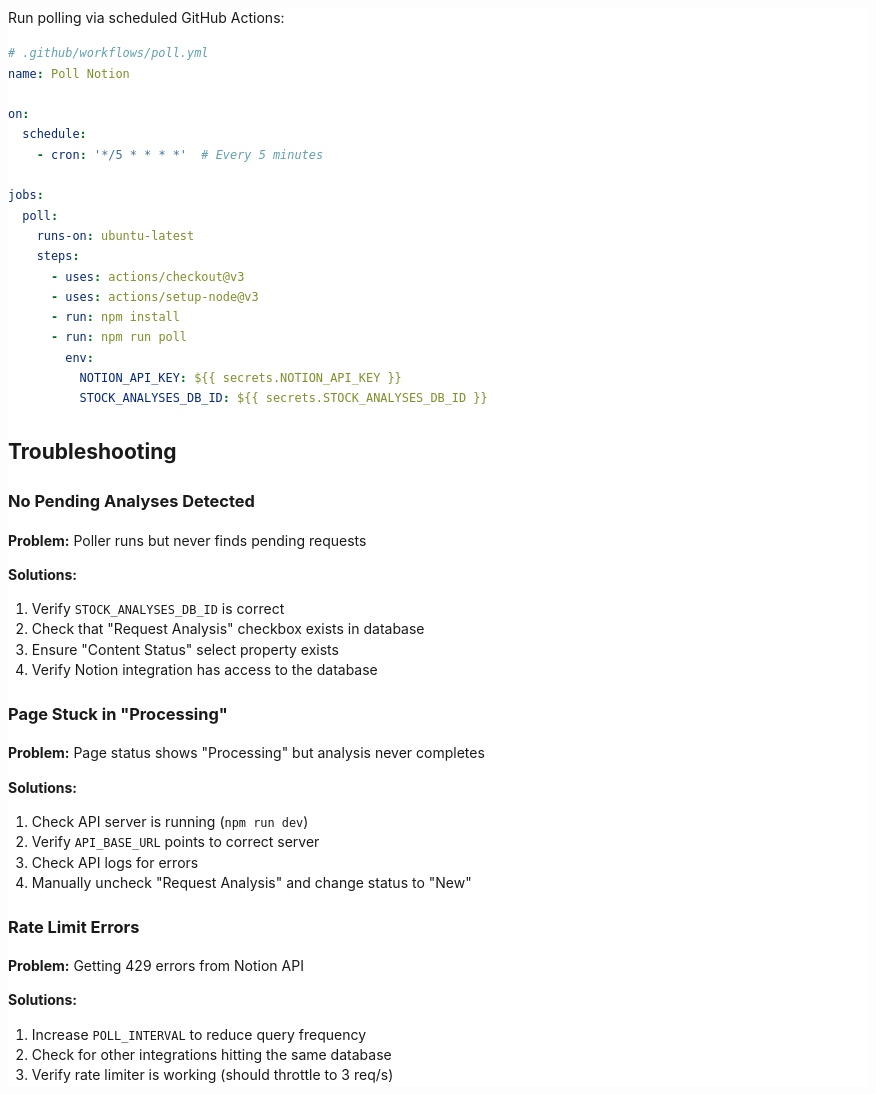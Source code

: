 Run polling via scheduled GitHub Actions:

```yaml
# .github/workflows/poll.yml
name: Poll Notion

on:
  schedule:
    - cron: '*/5 * * * *'  # Every 5 minutes

jobs:
  poll:
    runs-on: ubuntu-latest
    steps:
      - uses: actions/checkout@v3
      - uses: actions/setup-node@v3
      - run: npm install
      - run: npm run poll
        env:
          NOTION_API_KEY: ${{ secrets.NOTION_API_KEY }}
          STOCK_ANALYSES_DB_ID: ${{ secrets.STOCK_ANALYSES_DB_ID }}
```

## Troubleshooting

### No Pending Analyses Detected

**Problem:** Poller runs but never finds pending requests

**Solutions:**
1. Verify `STOCK_ANALYSES_DB_ID` is correct
2. Check that "Request Analysis" checkbox exists in database
3. Ensure "Content Status" select property exists
4. Verify Notion integration has access to the database

### Page Stuck in "Processing"

**Problem:** Page status shows "Processing" but analysis never completes

**Solutions:**
1. Check API server is running (`npm run dev`)
2. Verify `API_BASE_URL` points to correct server
3. Check API logs for errors
4. Manually uncheck "Request Analysis" and change status to "New"

### Rate Limit Errors

**Problem:** Getting 429 errors from Notion API

**Solutions:**
1. Increase `POLL_INTERVAL` to reduce query frequency
2. Check for other integrations hitting the same database
3. Verify rate limiter is working (should throttle to 3 req/s)
